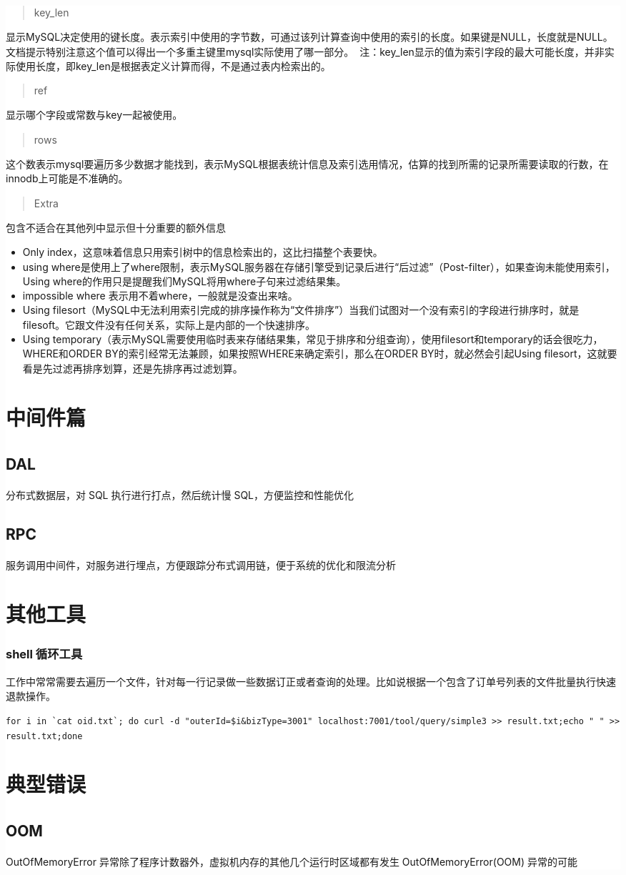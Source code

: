 > key_len

显示MySQL决定使用的键长度。表示索引中使用的字节数，可通过该列计算查询中使用的索引的长度。如果键是NULL，长度就是NULL。文档提示特别注意这个值可以得出一个多重主键里mysql实际使用了哪一部分。
 注：key_len显示的值为索引字段的最大可能长度，并非实际使用长度，即key_len是根据表定义计算而得，不是通过表内检索出的。
 
> ref

显示哪个字段或常数与key一起被使用。
 
> rows

这个数表示mysql要遍历多少数据才能找到，表示MySQL根据表统计信息及索引选用情况，估算的找到所需的记录所需要读取的行数，在innodb上可能是不准确的。

> Extra

包含不适合在其他列中显示但十分重要的额外信息

* Only index，这意味着信息只用索引树中的信息检索出的，这比扫描整个表要快。 
* using where是使用上了where限制，表示MySQL服务器在存储引擎受到记录后进行“后过滤”（Post-filter），如果查询未能使用索引，Using where的作用只是提醒我们MySQL将用where子句来过滤结果集。
* impossible where 表示用不着where，一般就是没查出来啥。 
* Using filesort（MySQL中无法利用索引完成的排序操作称为“文件排序”）当我们试图对一个没有索引的字段进行排序时，就是filesoft。它跟文件没有任何关系，实际上是内部的一个快速排序。 
* Using temporary（表示MySQL需要使用临时表来存储结果集，常见于排序和分组查询），使用filesort和temporary的话会很吃力，WHERE和ORDER BY的索引经常无法兼顾，如果按照WHERE来确定索引，那么在ORDER BY时，就必然会引起Using filesort，这就要看是先过滤再排序划算，还是先排序再过滤划算。


# 中间件篇
## DAL
分布式数据层，对 SQL 执行进行打点，然后统计慢 SQL，方便监控和性能优化

## RPC
服务调用中间件，对服务进行埋点，方便跟踪分布式调用链，便于系统的优化和限流分析

# 其他工具

### shell 循环工具

 工作中常常需要去遍历一个文件，针对每一行记录做一些数据订正或者查询的处理。比如说根据一个包含了订单号列表的文件批量执行快速退款操作。

``` shell
for i in `cat oid.txt`; do curl -d "outerId=$i&bizType=3001" localhost:7001/tool/query/simple3 >> result.txt;echo " " >> result.txt;done
```

# 典型错误

## OOM
OutOfMemoryError 异常除了程序计数器外，虚拟机内存的其他几个运行时区域都有发生 OutOfMemoryError(OOM) 异常的可能
